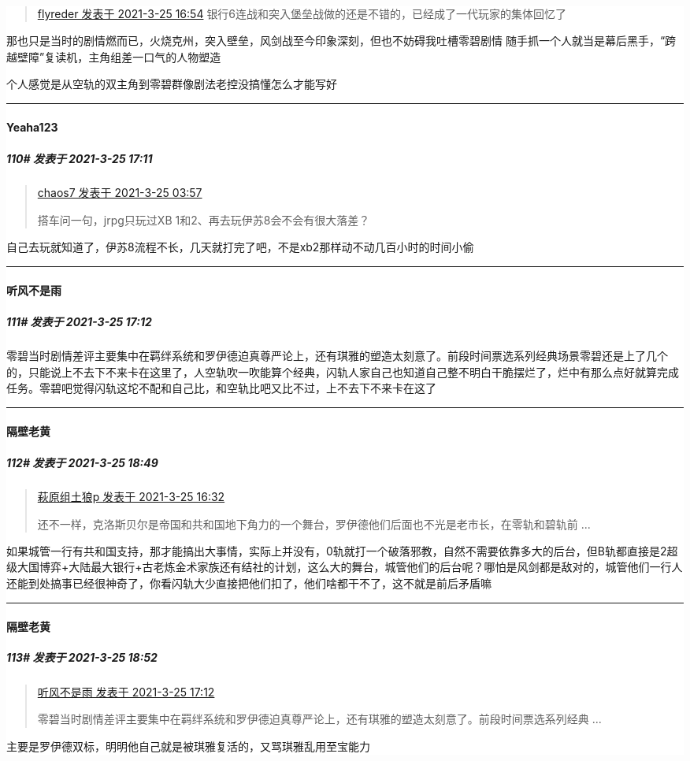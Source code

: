 
<blockquote><a href="httphttps://bbs.saraba1st.com/2b/forum.php?mod=redirect&amp;goto=findpost&amp;pid=50731229&amp;ptid=1994853" target="_blank">flyreder 发表于 2021-3-25 16:54</a>
银行6连战和突入堡垒战做的还是不错的，已经成了一代玩家的集体回忆了</blockquote>
那也只是当时的剧情燃而已，火烧克州，突入壁垒，风剑战至今印象深刻，但也不妨碍我吐槽零碧剧情
随手抓一个人就当是幕后黑手，“跨越壁障”复读机，主角组差一口气的人物塑造

个人感觉是从空轨的双主角到零碧群像剧法老控没搞懂怎么才能写好


*****

####  Yeaha123  
##### 110#       发表于 2021-3-25 17:11


<blockquote><a href="httphttps://bbs.saraba1st.com/2b/forum.php?mod=redirect&amp;goto=findpost&amp;pid=50726273&amp;ptid=1994853" target="_blank">chaos7 发表于 2021-3-25 03:57</a>

搭车问一句，jrpg只玩过XB 1和2、再去玩伊苏8会不会有很大落差？</blockquote>
自己去玩就知道了，伊苏8流程不长，几天就打完了吧，不是xb2那样动不动几百小时的时间小偷


*****

####  听风不是雨  
##### 111#       发表于 2021-3-25 17:12


零碧当时剧情差评主要集中在羁绊系统和罗伊德迫真尊严论上，还有琪雅的塑造太刻意了。前段时间票选系列经典场景零碧还是上了几个的，只能说上不去下不来卡在这里了，人空轨吹一吹能算个经典，闪轨人家自己也知道自己整不明白干脆摆烂了，烂中有那么点好就算完成任务。零碧吧觉得闪轨这坨不配和自己比，和空轨比吧又比不过，上不去下不来卡在这了


*****

####  隔壁老黄  
##### 112#       发表于 2021-3-25 18:49


<blockquote><a href="httphttps://bbs.saraba1st.com/2b/forum.php?mod=redirect&amp;goto=findpost&amp;pid=50731026&amp;ptid=1994853" target="_blank">萩原组土狼p 发表于 2021-3-25 16:32</a>

还不一样，克洛斯贝尔是帝国和共和国地下角力的一个舞台，罗伊德他们后面也不光是老市长，在零轨和碧轨前 ...</blockquote>
如果城管一行有共和国支持，那才能搞出大事情，实际上并没有，0轨就打一个破落邪教，自然不需要依靠多大的后台，但B轨都直接是2超级大国博弈+大陆最大银行+古老炼金术家族还有结社的计划，这么大的舞台，城管他们的后台呢？哪怕是风剑都是敌对的，城管他们一行人还能到处搞事已经很神奇了，你看闪轨大少直接把他们扣了，他们啥都干不了，这不就是前后矛盾嘛


*****

####  隔壁老黄  
##### 113#       发表于 2021-3-25 18:52


<blockquote><a href="httphttps://bbs.saraba1st.com/2b/forum.php?mod=redirect&amp;goto=findpost&amp;pid=50731373&amp;ptid=1994853" target="_blank">听风不是雨 发表于 2021-3-25 17:12</a>

零碧当时剧情差评主要集中在羁绊系统和罗伊德迫真尊严论上，还有琪雅的塑造太刻意了。前段时间票选系列经典 ...</blockquote>
主要是罗伊德双标，明明他自己就是被琪雅复活的，又骂琪雅乱用至宝能力
